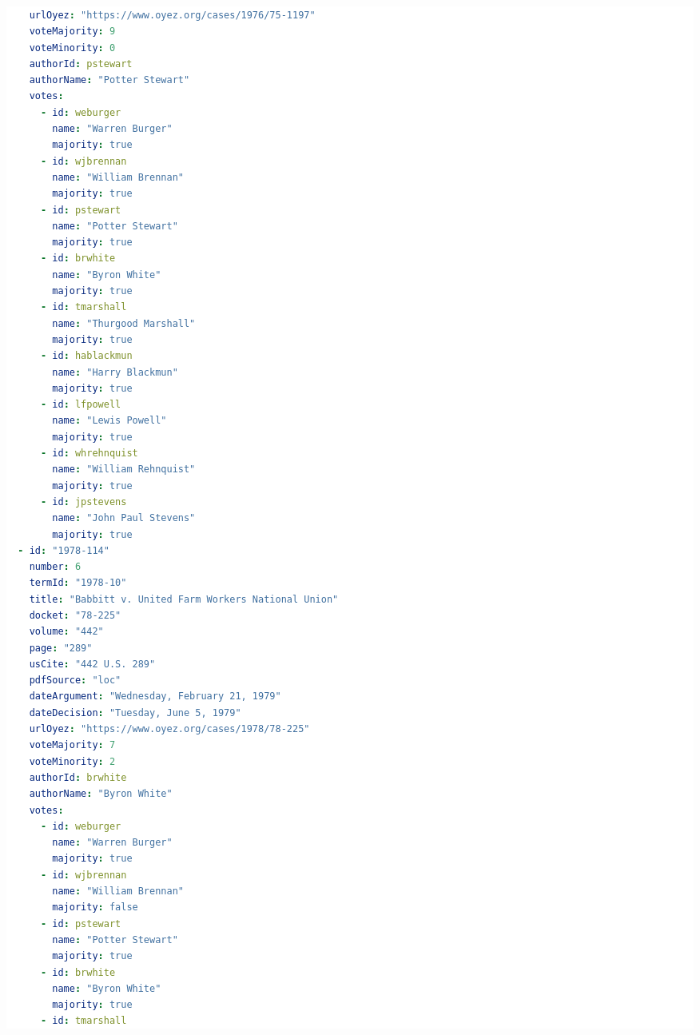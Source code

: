 ```yaml
    urlOyez: "https://www.oyez.org/cases/1976/75-1197"
    voteMajority: 9
    voteMinority: 0
    authorId: pstewart
    authorName: "Potter Stewart"
    votes:
      - id: weburger
        name: "Warren Burger"
        majority: true
      - id: wjbrennan
        name: "William Brennan"
        majority: true
      - id: pstewart
        name: "Potter Stewart"
        majority: true
      - id: brwhite
        name: "Byron White"
        majority: true
      - id: tmarshall
        name: "Thurgood Marshall"
        majority: true
      - id: hablackmun
        name: "Harry Blackmun"
        majority: true
      - id: lfpowell
        name: "Lewis Powell"
        majority: true
      - id: whrehnquist
        name: "William Rehnquist"
        majority: true
      - id: jpstevens
        name: "John Paul Stevens"
        majority: true
  - id: "1978-114"
    number: 6
    termId: "1978-10"
    title: "Babbitt v. United Farm Workers National Union"
    docket: "78-225"
    volume: "442"
    page: "289"
    usCite: "442 U.S. 289"
    pdfSource: "loc"
    dateArgument: "Wednesday, February 21, 1979"
    dateDecision: "Tuesday, June 5, 1979"
    urlOyez: "https://www.oyez.org/cases/1978/78-225"
    voteMajority: 7
    voteMinority: 2
    authorId: brwhite
    authorName: "Byron White"
    votes:
      - id: weburger
        name: "Warren Burger"
        majority: true
      - id: wjbrennan
        name: "William Brennan"
        majority: false
      - id: pstewart
        name: "Potter Stewart"
        majority: true
      - id: brwhite
        name: "Byron White"
        majority: true
      - id: tmarshall
```